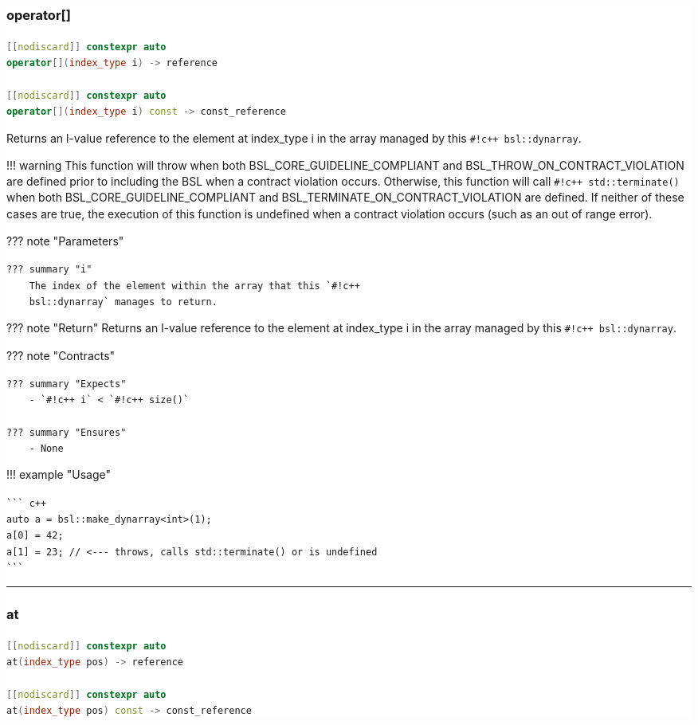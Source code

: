 <h3 id="dynarray__operator_subscript">
operator[]
</h3>

``` c++
[[nodiscard]] constexpr auto
operator[](index_type i) -> reference

[[nodiscard]] constexpr auto
operator[](index_type i) const -> const_reference
```

Returns an l-value reference to the element at index_type i in the array managed by this `#!c++ bsl::dynarray`.

!!! warning
    This function will throw when both BSL_CORE_GUIDELINE_COMPLIANT
    and BSL_THROW_ON_CONTRACT_VIOLATION are defined prior to including
    the BSL when a contract violation occurs. Otherwise, this function will
    call `#!c++ std::terminate()` when both BSL_CORE_GUIDELINE_COMPLIANT
    and BSL_TERMINATE_ON_CONTRACT_VIOLATION are defined. If neither of        these cases are true, the execution of this function is undefined when a
    contract violation occurs (such as an out of range error).

??? note "Parameters"

    ??? summary "i"
        The index of the element within the array that this `#!c++
        bsl::dynarray` manages to return.

??? note "Return"
    Returns an l-value reference to the element at index_type i in the array
    managed by this `#!c++ bsl::dynarray`.

??? note "Contracts"

    ??? summary "Expects"
        - `#!c++ i` < `#!c++ size()`

    ??? summary "Ensures"
        - None

!!! example "Usage"

    ``` c++
    auto a = bsl::make_dynarray<int>(1);
    a[0] = 42;
    a[1] = 23; // <--- throws, calls std::terminate() or is undefined
    ```

---

<h3 id="dynarray__at">
at
</h3>

``` c++
[[nodiscard]] constexpr auto
at(index_type pos) -> reference

[[nodiscard]] constexpr auto
at(index_type pos) const -> const_reference
```
